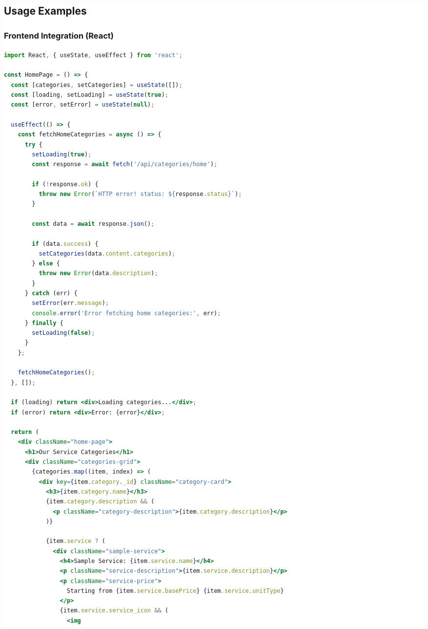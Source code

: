 ## Usage Examples

### Frontend Integration (React)
```jsx
import React, { useState, useEffect } from 'react';

const HomePage = () => {
  const [categories, setCategories] = useState([]);
  const [loading, setLoading] = useState(true);
  const [error, setError] = useState(null);

  useEffect(() => {
    const fetchHomeCategories = async () => {
      try {
        setLoading(true);
        const response = await fetch('/api/categories/home');
        
        if (!response.ok) {
          throw new Error(`HTTP error! status: ${response.status}`);
        }
        
        const data = await response.json();
        
        if (data.success) {
          setCategories(data.content.categories);
        } else {
          throw new Error(data.description);
        }
      } catch (err) {
        setError(err.message);
        console.error('Error fetching home categories:', err);
      } finally {
        setLoading(false);
      }
    };

    fetchHomeCategories();
  }, []);

  if (loading) return <div>Loading categories...</div>;
  if (error) return <div>Error: {error}</div>;

  return (
    <div className="home-page">
      <h1>Our Service Categories</h1>
      <div className="categories-grid">
        {categories.map((item, index) => (
          <div key={item.category._id} className="category-card">
            <h3>{item.category.name}</h3>
            {item.category.description && (
              <p className="category-description">{item.category.description}</p>
            )}
            
            {item.service ? (
              <div className="sample-service">
                <h4>Sample Service: {item.service.name}</h4>
                <p className="service-description">{item.service.description}</p>
                <p className="service-price">
                  Starting from {item.service.basePrice} {item.service.unitType}
                </p>
                {item.service.service_icon && (
                  <img 
```